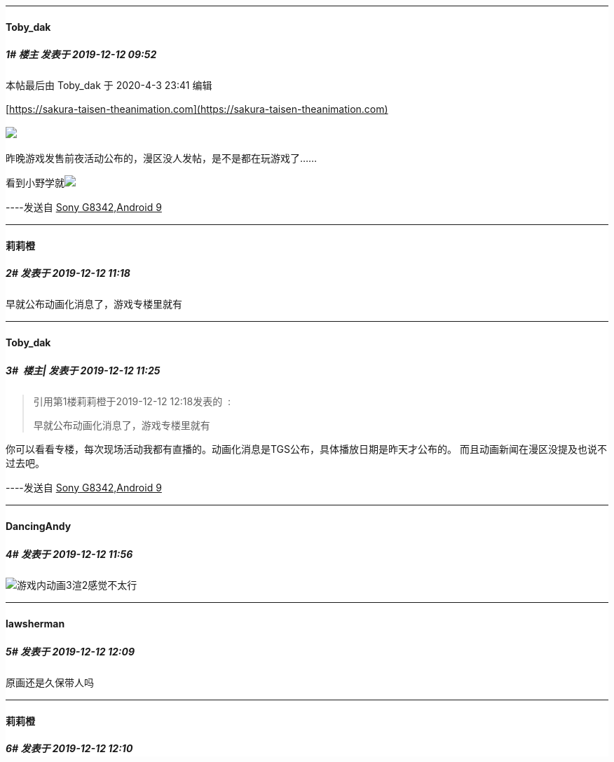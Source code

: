

*****

####  Toby_dak  
##### 1#       楼主       发表于 2019-12-12 09:52

 本帖最后由 Toby_dak 于 2020-4-3 23:41 编辑 

[https://sakura-taisen-theanimation.com](https://sakura-taisen-theanimation.com)

<img src="http://wx2.sinaimg.cn/large/82f2a336gy1g9szoh6jexj20ys0jphdt.jpg" referrerpolicy="no-referrer">

昨晚游戏发售前夜活动公布的，漫区没人发帖，是不是都在玩游戏了……

看到小野学就<img src="https://static.saraba1st.com/image/smiley/face2017/003.png" referrerpolicy="no-referrer">

----发送自 [Sony G8342,Android 9](http://stage1.5j4m.com/?1.33)

*****

####  莉莉橙  
##### 2#       发表于 2019-12-12 11:18

早就公布动画化消息了，游戏专楼里就有

*****

####  Toby_dak  
##### 3#         楼主| 发表于 2019-12-12 11:25

<blockquote>引用第1楼莉莉橙于2019-12-12 12:18发表的  :

早就公布动画化消息了，游戏专楼里就有</blockquote>
你可以看看专楼，每次现场活动我都有直播的。动画化消息是TGS公布，具体播放日期是昨天才公布的。
而且动画新闻在漫区没提及也说不过去吧。

----发送自 [Sony G8342,Android 9](http://stage1.5j4m.com/?1.33)

*****

####  DancingAndy  
##### 4#       发表于 2019-12-12 11:56

<img src="https://static.saraba1st.com/image/smiley/face2017/001.png" referrerpolicy="no-referrer">游戏内动画3渲2感觉不太行

*****

####  lawsherman  
##### 5#       发表于 2019-12-12 12:09

原画还是久保带人吗

*****

####  莉莉橙  
##### 6#       发表于 2019-12-12 12:10
